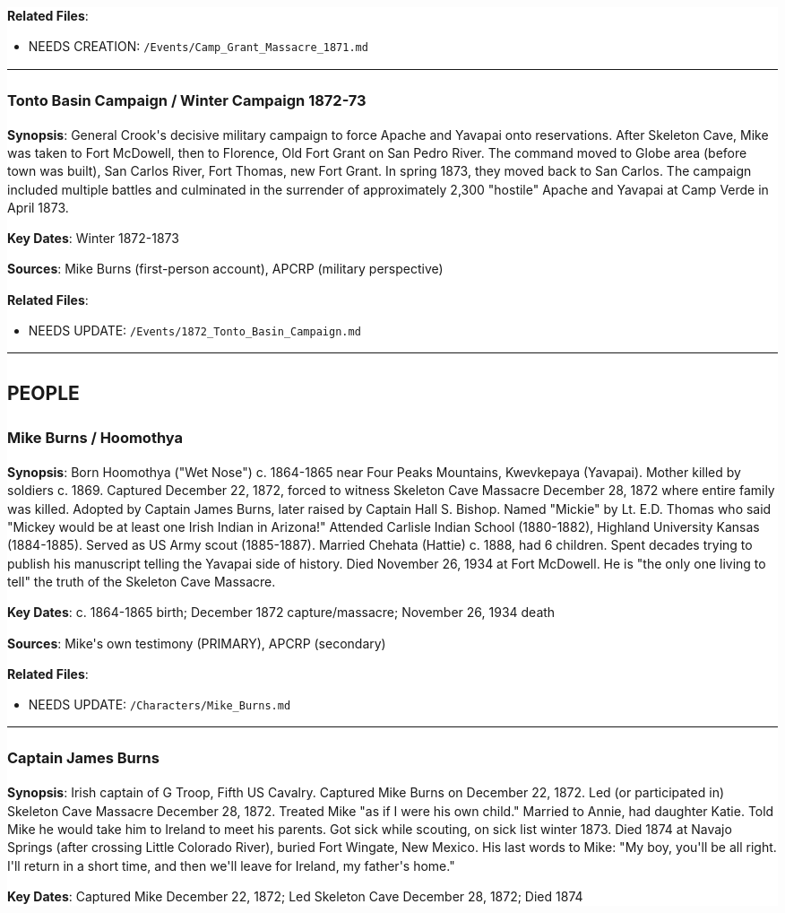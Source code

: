 **Related Files**:
- NEEDS CREATION: `/Events/Camp_Grant_Massacre_1871.md`

---

### Tonto Basin Campaign / Winter Campaign 1872-73
**Synopsis**: General Crook's decisive military campaign to force Apache and Yavapai onto reservations. After Skeleton Cave, Mike was taken to Fort McDowell, then to Florence, Old Fort Grant on San Pedro River. The command moved to Globe area (before town was built), San Carlos River, Fort Thomas, new Fort Grant. In spring 1873, they moved back to San Carlos. The campaign included multiple battles and culminated in the surrender of approximately 2,300 "hostile" Apache and Yavapai at Camp Verde in April 1873.

**Key Dates**: Winter 1872-1873

**Sources**: Mike Burns (first-person account), APCRP (military perspective)

**Related Files**:
- NEEDS UPDATE: `/Events/1872_Tonto_Basin_Campaign.md`

---

## PEOPLE

### Mike Burns / Hoomothya
**Synopsis**: Born Hoomothya ("Wet Nose") c. 1864-1865 near Four Peaks Mountains, Kwevkepaya (Yavapai). Mother killed by soldiers c. 1869. Captured December 22, 1872, forced to witness Skeleton Cave Massacre December 28, 1872 where entire family was killed. Adopted by Captain James Burns, later raised by Captain Hall S. Bishop. Named "Mickie" by Lt. E.D. Thomas who said "Mickey would be at least one Irish Indian in Arizona!" Attended Carlisle Indian School (1880-1882), Highland University Kansas (1884-1885). Served as US Army scout (1885-1887). Married Chehata (Hattie) c. 1888, had 6 children. Spent decades trying to publish his manuscript telling the Yavapai side of history. Died November 26, 1934 at Fort McDowell. He is "the only one living to tell" the truth of the Skeleton Cave Massacre.

**Key Dates**: c. 1864-1865 birth; December 1872 capture/massacre; November 26, 1934 death

**Sources**: Mike's own testimony (PRIMARY), APCRP (secondary)

**Related Files**:
- NEEDS UPDATE: `/Characters/Mike_Burns.md`

---

### Captain James Burns
**Synopsis**: Irish captain of G Troop, Fifth US Cavalry. Captured Mike Burns on December 22, 1872. Led (or participated in) Skeleton Cave Massacre December 28, 1872. Treated Mike "as if I were his own child." Married to Annie, had daughter Katie. Told Mike he would take him to Ireland to meet his parents. Got sick while scouting, on sick list winter 1873. Died 1874 at Navajo Springs (after crossing Little Colorado River), buried Fort Wingate, New Mexico. His last words to Mike: "My boy, you'll be all right. I'll return in a short time, and then we'll leave for Ireland, my father's home."

**Key Dates**: Captured Mike December 22, 1872; Led Skeleton Cave December 28, 1872; Died 1874
